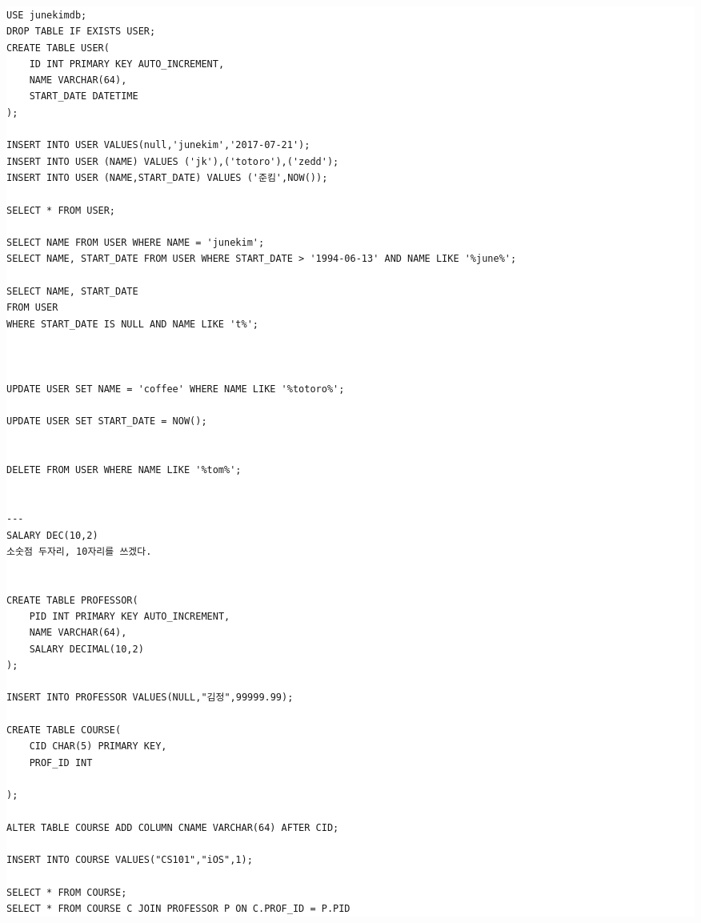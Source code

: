 ```
USE junekimdb;
DROP TABLE IF EXISTS USER;
CREATE TABLE USER(
	ID INT PRIMARY KEY AUTO_INCREMENT, 
	NAME VARCHAR(64),
	START_DATE DATETIME
);

INSERT INTO USER VALUES(null,'junekim','2017-07-21');
INSERT INTO USER (NAME) VALUES ('jk'),('totoro'),('zedd');
INSERT INTO USER (NAME,START_DATE) VALUES ('준킴',NOW());

SELECT * FROM USER;

SELECT NAME FROM USER WHERE NAME = 'junekim';
SELECT NAME, START_DATE FROM USER WHERE START_DATE > '1994-06-13' AND NAME LIKE '%june%';

SELECT NAME, START_DATE 
FROM USER 
WHERE START_DATE IS NULL AND NAME LIKE 't%';



UPDATE USER SET NAME = 'coffee' WHERE NAME LIKE '%totoro%';

UPDATE USER SET START_DATE = NOW();


DELETE FROM USER WHERE NAME LIKE '%tom%';


---
SALARY DEC(10,2)
소숫점 두자리, 10자리를 쓰겠다.


CREATE TABLE PROFESSOR(
	PID INT PRIMARY KEY AUTO_INCREMENT,
	NAME VARCHAR(64),
	SALARY DECIMAL(10,2)
);

INSERT INTO PROFESSOR VALUES(NULL,"김정",99999.99);

CREATE TABLE COURSE(
	CID CHAR(5) PRIMARY KEY,
	PROF_ID INT
	
);

ALTER TABLE COURSE ADD COLUMN CNAME VARCHAR(64) AFTER CID;

INSERT INTO COURSE VALUES("CS101","iOS",1);

SELECT * FROM COURSE;
SELECT * FROM COURSE C JOIN PROFESSOR P ON C.PROF_ID = P.PID
```
